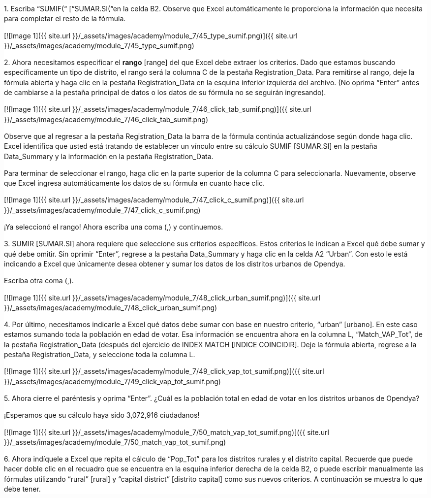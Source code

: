 1\. Escriba “SUMIF(“ \[“SUMAR.SI(“en la celda B2. Observe que Excel automáticamente le proporciona la información que necesita para completar el resto de la fórmula.

[![Image 1]({{ site.url }}/\_assets/images/academy/module_7/45_type_sumif.png)]({{ site.url }}/\_assets/images/academy/module_7/45_type_sumif.png)

2\. Ahora necesitamos especificar el **rango** \[range\] del que Excel debe extraer los criterios. Dado que estamos buscando específicamente un tipo de distrito, el rango será la columna C de la pestaña Registration_Data. Para remitirse al rango, deje la fórmula abierta y haga clic en la pestaña Registration_Data en la esquina inferior izquierda del archivo. (No oprima “Enter” antes de cambiarse a la pestaña principal de datos o los datos de su fórmula no se seguirán ingresando).

[![Image 1]({{ site.url }}/\_assets/images/academy/module_7/46_click_tab_sumif.png)]({{ site.url }}/\_assets/images/academy/module_7/46_click_tab_sumif.png)

Observe que al regresar a la pestaña Registration_Data la barra de la fórmula continúa actualizándose según donde haga clic. Excel identifica que usted está tratando de establecer un vínculo entre su cálculo SUMIF \[SUMAR.SI\] en la pestaña Data_Summary y la información en la pestaña Registration_Data.

Para terminar de seleccionar el rango, haga clic en la parte superior de la columna C para seleccionarla. Nuevamente, observe que Excel ingresa automáticamente los datos de su fórmula en cuanto hace clic.

[![Image 1]({{ site.url }}/\_assets/images/academy/module_7/47_click_c_sumif.png)]({{ site.url }}/\_assets/images/academy/module_7/47_click_c_sumif.png)

¡Ya seleccionó el rango! Ahora escriba una coma (,) y continuemos.

3\. SUMIR \[SUMAR.SI\] ahora requiere que seleccione sus criterios específicos. Estos criterios le indican a Excel qué debe sumar y qué debe omitir. Sin oprimir “Enter”, regrese a la pestaña Data_Summary y haga clic en la celda A2 “Urban”. Con esto le está indicando a Excel que únicamente desea obtener y sumar los datos de los distritos urbanos de Opendya.

Escriba otra coma (,).

[![Image 1]({{ site.url }}/\_assets/images/academy/module_7/48_click_urban_sumif.png)]({{ site.url }}/\_assets/images/academy/module_7/48_click_urban_sumif.png)

4\. Por último, necesitamos indicarle a Excel qué datos debe sumar con base en nuestro criterio, “urban” \[urbano\]. En este caso estamos sumando toda la población en edad de votar. Esa información se encuentra ahora en la columna L, “Match_VAP_Tot”, de la pestaña Registration_Data (después del ejercicio de INDEX MATCH \[INDICE COINCIDIR\]. Deje la fórmula abierta, regrese a la pestaña Registration_Data, y seleccione toda la columna L.

[![Image 1]({{ site.url }}/\_assets/images/academy/module_7/49_click_vap_tot_sumif.png)]({{ site.url }}/\_assets/images/academy/module_7/49_click_vap_tot_sumif.png)

5\. Ahora cierre el paréntesis y oprima “Enter”. ¿Cuál es la población total en edad de votar en los distritos urbanos de Opendya?

¡Esperamos que su cálculo haya sido 3,072,916 ciudadanos!

[![Image 1]({{ site.url }}/\_assets/images/academy/module_7/50_match_vap_tot_sumif.png)]({{ site.url }}/\_assets/images/academy/module_7/50_match_vap_tot_sumif.png)

6\. Ahora indíquele a Excel que repita el cálculo de “Pop_Tot” para los distritos rurales y el distrito capital. Recuerde que puede hacer doble clic en el recuadro que se encuentra en la esquina inferior derecha de la celda B2, o puede escribir manualmente las fórmulas utilizando “rural” \[rural\] y “capital district” \[distrito capital\] como sus nuevos criterios. A continuación se muestra lo que debe tener.
